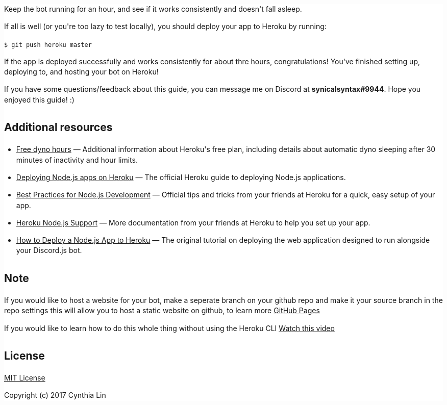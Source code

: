 Keep the bot running for an hour, and see if it works consistently and doesn't
fall asleep.

If all is well (or you're too lazy to test locally), you should deploy your app
to Heroku by running:

```sh
$ git push heroku master
```

If the app is deployed successfully and works consistently for about thre hours,
congratulations! You've finished setting up, deploying to, and hosting your bot
on Heroku!

If you have some questions/feedback about this guide, you can message me on
Discord at **synicalsyntax#9944**. Hope you enjoyed this guide! :)

## Additional resources

* [Free dyno hours](https://devcenter.heroku.com/articles/free-dyno-hours) —
Additional information about Heroku's free plan, including details about
automatic dyno sleeping after 30 minutes of inactivity and hour limits.

* [Deploying Node.js apps on
Heroku](https://devcenter.heroku.com/articles/deploying-nodejs) — The official
Heroku guide to deploying Node.js applications.

* [Best Practices for Node.js
Development](https://devcenter.heroku.com/articles/node-best-practices) —
Official tips and tricks from your friends at Heroku for a quick, easy setup
of your app.

* [Heroku Node.js Support](https://devcenter.heroku.com/articles/nodejs-support)
— More documentation from your friends at Heroku to help you set up your app.

* [How to Deploy a Node.js App to
Heroku](https://scotch.io/tutorials/how-to-deploy-a-node-js-app-to-heroku) — The
original tutorial on deploying the web application designed to run alongside
your Discord.js bot.

## Note

If you would like to host a website for your bot, make a seperate branch
on your github repo and make it your source branch in the repo settings
this will allow you to host a static website on github, to learn more
[GitHub Pages](https://pages.github.com/)

If you would like to learn how to do this whole thing without using the Heroku CLI
[Watch this video](https://www.youtube.com/watch?v=xtbcYPBlhb4)

## License

[MIT License](https://github.com/synicalsyntax/discord.js-heroku/blob/master/LICENSE)

Copyright (c) 2017 Cynthia Lin
